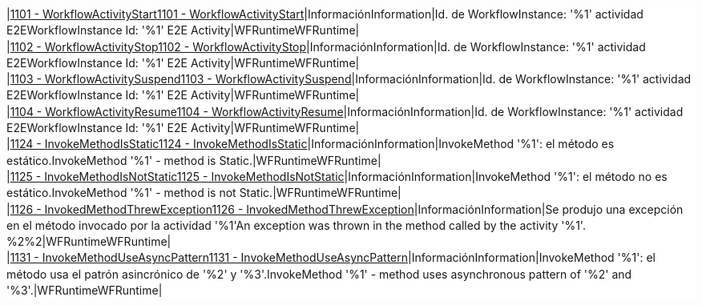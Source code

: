 |[<span data-ttu-id="5be2b-378">1101 - WorkflowActivityStart</span><span class="sxs-lookup"><span data-stu-id="5be2b-378">1101 - WorkflowActivityStart</span></span>](1101-workflowactivitystart.md)|<span data-ttu-id="5be2b-379">Información</span><span class="sxs-lookup"><span data-stu-id="5be2b-379">Information</span></span>|<span data-ttu-id="5be2b-380">Id. de WorkflowInstance: '%1' actividad E2E</span><span class="sxs-lookup"><span data-stu-id="5be2b-380">WorkflowInstance Id: '%1' E2E Activity</span></span>|<span data-ttu-id="5be2b-381">WFRuntime</span><span class="sxs-lookup"><span data-stu-id="5be2b-381">WFRuntime</span></span>|  
|[<span data-ttu-id="5be2b-382">1102 - WorkflowActivityStop</span><span class="sxs-lookup"><span data-stu-id="5be2b-382">1102 - WorkflowActivityStop</span></span>](1102-workflowactivitystop.md)|<span data-ttu-id="5be2b-383">Información</span><span class="sxs-lookup"><span data-stu-id="5be2b-383">Information</span></span>|<span data-ttu-id="5be2b-384">Id. de WorkflowInstance: '%1' actividad E2E</span><span class="sxs-lookup"><span data-stu-id="5be2b-384">WorkflowInstance Id: '%1' E2E Activity</span></span>|<span data-ttu-id="5be2b-385">WFRuntime</span><span class="sxs-lookup"><span data-stu-id="5be2b-385">WFRuntime</span></span>|  
|[<span data-ttu-id="5be2b-386">1103 - WorkflowActivitySuspend</span><span class="sxs-lookup"><span data-stu-id="5be2b-386">1103 - WorkflowActivitySuspend</span></span>](1103-workflowactivitysuspend.md)|<span data-ttu-id="5be2b-387">Información</span><span class="sxs-lookup"><span data-stu-id="5be2b-387">Information</span></span>|<span data-ttu-id="5be2b-388">Id. de WorkflowInstance: '%1' actividad E2E</span><span class="sxs-lookup"><span data-stu-id="5be2b-388">WorkflowInstance Id: '%1' E2E Activity</span></span>|<span data-ttu-id="5be2b-389">WFRuntime</span><span class="sxs-lookup"><span data-stu-id="5be2b-389">WFRuntime</span></span>|  
|[<span data-ttu-id="5be2b-390">1104 - WorkflowActivityResume</span><span class="sxs-lookup"><span data-stu-id="5be2b-390">1104 - WorkflowActivityResume</span></span>](1104-workflowactivityresume.md)|<span data-ttu-id="5be2b-391">Información</span><span class="sxs-lookup"><span data-stu-id="5be2b-391">Information</span></span>|<span data-ttu-id="5be2b-392">Id. de WorkflowInstance: '%1' actividad E2E</span><span class="sxs-lookup"><span data-stu-id="5be2b-392">WorkflowInstance Id: '%1' E2E Activity</span></span>|<span data-ttu-id="5be2b-393">WFRuntime</span><span class="sxs-lookup"><span data-stu-id="5be2b-393">WFRuntime</span></span>|  
|[<span data-ttu-id="5be2b-394">1124 - InvokeMethodIsStatic</span><span class="sxs-lookup"><span data-stu-id="5be2b-394">1124 - InvokeMethodIsStatic</span></span>](1124-invokemethodisstatic.md)|<span data-ttu-id="5be2b-395">Información</span><span class="sxs-lookup"><span data-stu-id="5be2b-395">Information</span></span>|<span data-ttu-id="5be2b-396">InvokeMethod '%1': el método es estático.</span><span class="sxs-lookup"><span data-stu-id="5be2b-396">InvokeMethod '%1' - method is Static.</span></span>|<span data-ttu-id="5be2b-397">WFRuntime</span><span class="sxs-lookup"><span data-stu-id="5be2b-397">WFRuntime</span></span>|  
|[<span data-ttu-id="5be2b-398">1125 - InvokeMethodIsNotStatic</span><span class="sxs-lookup"><span data-stu-id="5be2b-398">1125 - InvokeMethodIsNotStatic</span></span>](1125-invokemethodisnotstatic.md)|<span data-ttu-id="5be2b-399">Información</span><span class="sxs-lookup"><span data-stu-id="5be2b-399">Information</span></span>|<span data-ttu-id="5be2b-400">InvokeMethod '%1': el método no es estático.</span><span class="sxs-lookup"><span data-stu-id="5be2b-400">InvokeMethod '%1' - method is not Static.</span></span>|<span data-ttu-id="5be2b-401">WFRuntime</span><span class="sxs-lookup"><span data-stu-id="5be2b-401">WFRuntime</span></span>|  
|[<span data-ttu-id="5be2b-402">1126 - InvokedMethodThrewException</span><span class="sxs-lookup"><span data-stu-id="5be2b-402">1126 - InvokedMethodThrewException</span></span>](1126-invokedmethodthrewexception.md)|<span data-ttu-id="5be2b-403">Información</span><span class="sxs-lookup"><span data-stu-id="5be2b-403">Information</span></span>|<span data-ttu-id="5be2b-404">Se produjo una excepción en el método invocado por la actividad '%1'</span><span class="sxs-lookup"><span data-stu-id="5be2b-404">An exception was thrown in the method called by the activity '%1'.</span></span> <span data-ttu-id="5be2b-405">%2</span><span class="sxs-lookup"><span data-stu-id="5be2b-405">%2</span></span>|<span data-ttu-id="5be2b-406">WFRuntime</span><span class="sxs-lookup"><span data-stu-id="5be2b-406">WFRuntime</span></span>|  
|[<span data-ttu-id="5be2b-407">1131 - InvokeMethodUseAsyncPattern</span><span class="sxs-lookup"><span data-stu-id="5be2b-407">1131 - InvokeMethodUseAsyncPattern</span></span>](1131-invokemethoduseasyncpattern.md)|<span data-ttu-id="5be2b-408">Información</span><span class="sxs-lookup"><span data-stu-id="5be2b-408">Information</span></span>|<span data-ttu-id="5be2b-409">InvokeMethod '%1': el método usa el patrón asincrónico de '%2' y '%3'.</span><span class="sxs-lookup"><span data-stu-id="5be2b-409">InvokeMethod '%1' - method uses asynchronous pattern of '%2' and '%3'.</span></span>|<span data-ttu-id="5be2b-410">WFRuntime</span><span class="sxs-lookup"><span data-stu-id="5be2b-410">WFRuntime</span></span>|  